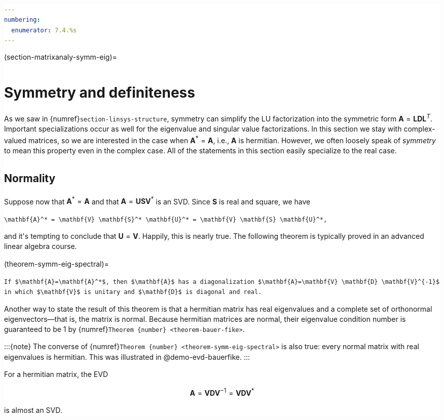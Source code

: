 ```yaml
---
numbering:
  enumerator: 7.4.%s
---
```

(section-matrixanaly-symm-eig)=
# Symmetry and definiteness

```{index} symmetric matrix
```

As we saw in {numref}`section-linsys-structure`, symmetry can simplify the LU factorization into the symmetric form $\mathbf{A}=\mathbf{L}\mathbf{D}\mathbf{L}^T$. Important specializations occur as well for the eigenvalue and singular value factorizations. In this section we stay with complex-valued matrices, so we are interested in the case when $\mathbf{A}^*=\mathbf{A}$, i.e., $\mathbf{A}$ is hermitian. However, we often loosely speak of *symmetry* to mean this property even in the complex case. All of the statements in this section easily specialize to the real case.

## Normality

Suppose now that $\mathbf{A}^*=\mathbf{A}$ and that $\mathbf{A}=\mathbf{U}\mathbf{S}\mathbf{V}^*$ is an SVD. Since $\mathbf{S}$ is real and square, we have

```{math}
\mathbf{A}^* = \mathbf{V} \mathbf{S}^* \mathbf{U}^* = \mathbf{V} \mathbf{S} \mathbf{U}^*,
```

and it's tempting to conclude that $\mathbf{U}=\mathbf{V}$. Happily, this is nearly true. The following theorem is typically proved in an advanced linear algebra course.

(theorem-symm-eig-spectral)=
````{prf:theorem} Spectral decomposition
If $\mathbf{A}=\mathbf{A}^*$, then $\mathbf{A}$ has a diagonalization $\mathbf{A}=\mathbf{V} \mathbf{D} \mathbf{V}^{-1}$ in which $\mathbf{V}$ is unitary and $\mathbf{D}$ is diagonal and real.
````

Another way to state the result of this theorem is that a hermitian matrix has real eigenvalues and a complete set of orthonormal eigenvectors—that is, the matrix is normal. Because hermitian matrices are normal, their eigenvalue condition number is guaranteed to be 1 by {numref}`Theorem {number} <theorem-bauer-fike>`.

:::{note}
The converse of {numref}`Theorem {number} <theorem-symm-eig-spectral>` is also true: every normal matrix with real eigenvalues is hermitian. This was illustrated in @demo-evd-bauerfike.
:::

For a hermitian matrix, the EVD 

$$
\mathbf{A}=\mathbf{V}\mathbf{D}\mathbf{V}^{-1}=\mathbf{V} \mathbf{D} \mathbf{V}^*
$$

is almost an SVD.
